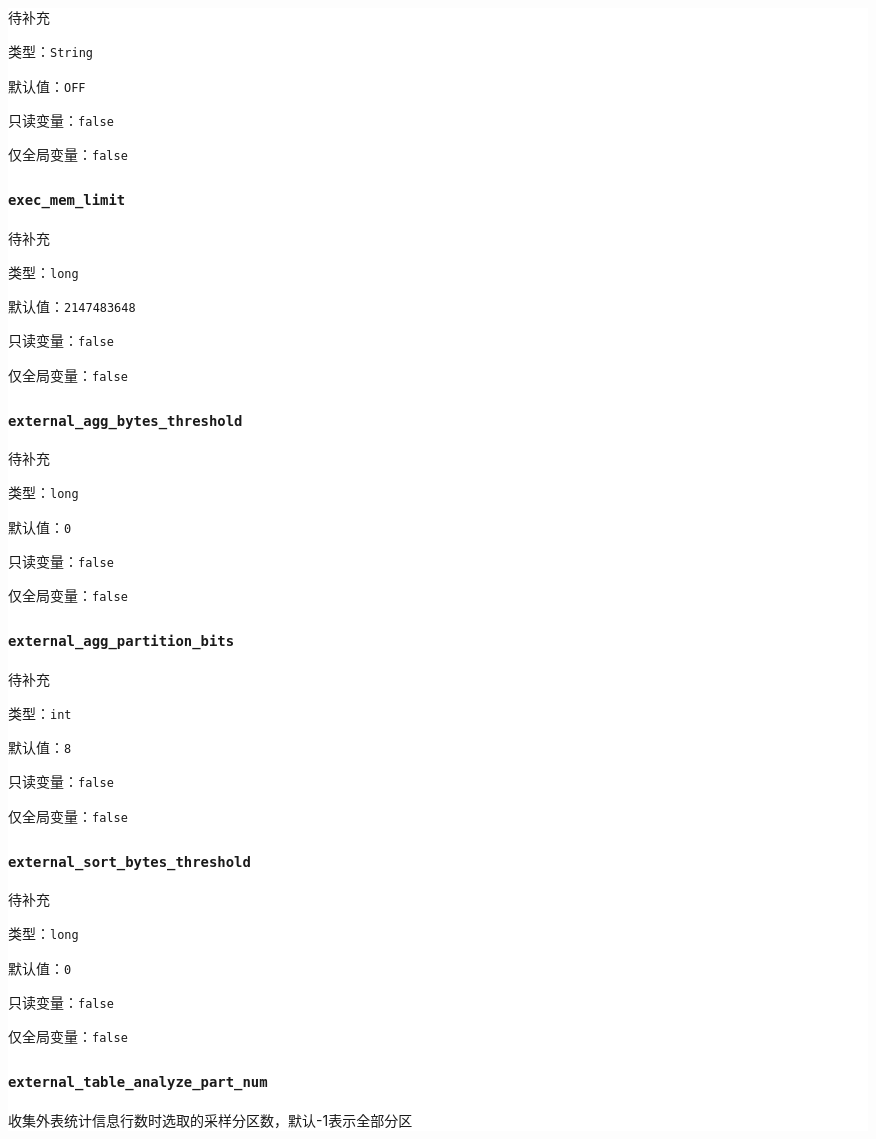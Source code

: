 待补充

类型：`String`

默认值：`OFF`

只读变量：`false`

仅全局变量：`false`

### `exec_mem_limit`

待补充

类型：`long`

默认值：`2147483648`

只读变量：`false`

仅全局变量：`false`

### `external_agg_bytes_threshold`

待补充

类型：`long`

默认值：`0`

只读变量：`false`

仅全局变量：`false`

### `external_agg_partition_bits`

待补充

类型：`int`

默认值：`8`

只读变量：`false`

仅全局变量：`false`

### `external_sort_bytes_threshold`

待补充

类型：`long`

默认值：`0`

只读变量：`false`

仅全局变量：`false`

### `external_table_analyze_part_num`

收集外表统计信息行数时选取的采样分区数，默认-1表示全部分区
